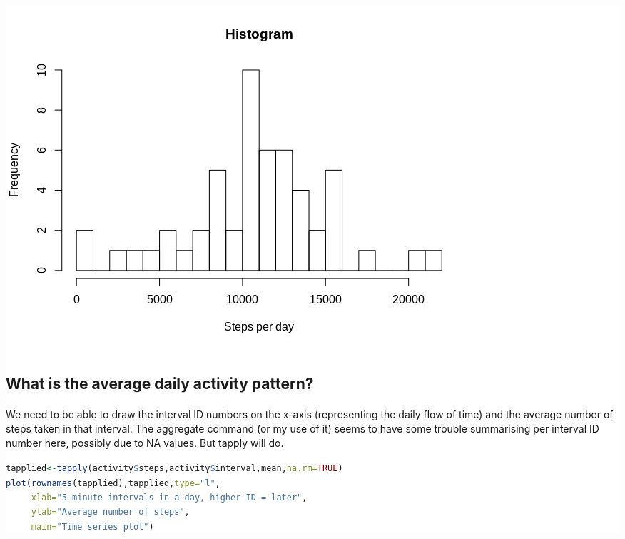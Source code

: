 ![](figure/unnamed-chunk-6-1.png)

## What is the average daily activity pattern?

We need to be able to draw the interval ID numbers on the x-axis (representing
the daily flow of time) and the average number of steps taken in that interval.
The aggregate command (or my use of it) seems to have some trouble summarising
per interval ID number here, possibly due to NA values. But tapply will do.


```r
tapplied<-tapply(activity$steps,activity$interval,mean,na.rm=TRUE)
plot(rownames(tapplied),tapplied,type="l",
     xlab="5-minute intervals in a day, higher ID = later",
     ylab="Average number of steps",
     main="Time series plot")
```
